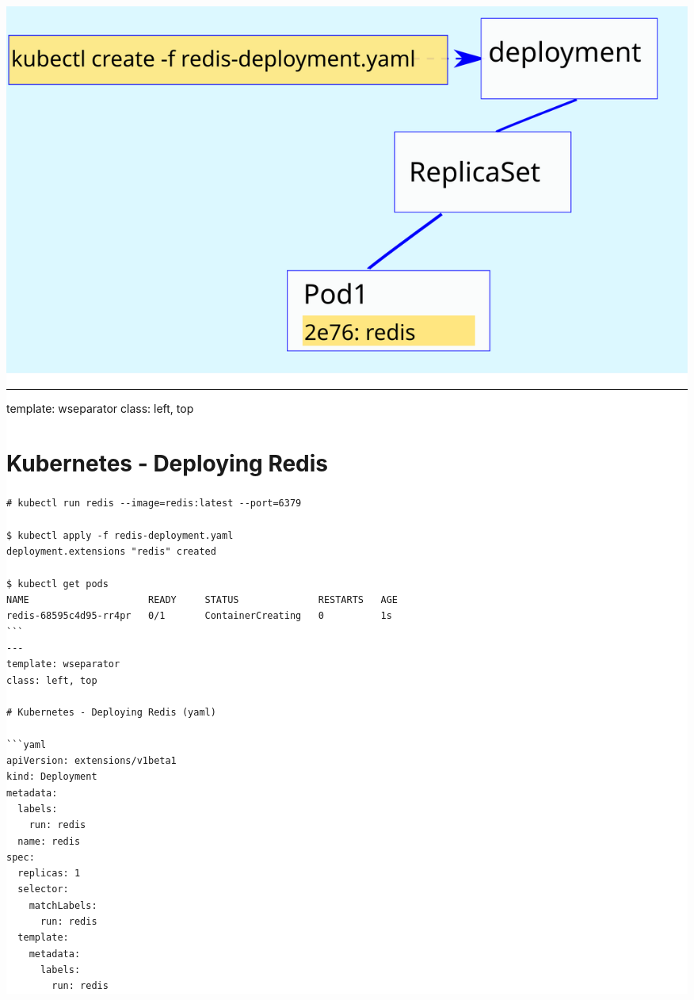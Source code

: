 ![](images/KubernetesArchi_Deploy_redis.svg)

---
template: wseparator
class: left, top

# Kubernetes - Deploying Redis

````console
# kubectl run redis --image=redis:latest --port=6379

$ kubectl apply -f redis-deployment.yaml
deployment.extensions "redis" created

$ kubectl get pods
NAME                     READY     STATUS              RESTARTS   AGE
redis-68595c4d95-rr4pr   0/1       ContainerCreating   0          1s
```
---
template: wseparator
class: left, top

# Kubernetes - Deploying Redis (yaml)

```yaml
apiVersion: extensions/v1beta1
kind: Deployment
metadata:
  labels:
    run: redis
  name: redis
spec:
  replicas: 1
  selector:
    matchLabels:
      run: redis
  template:
    metadata:
      labels:
        run: redis
````